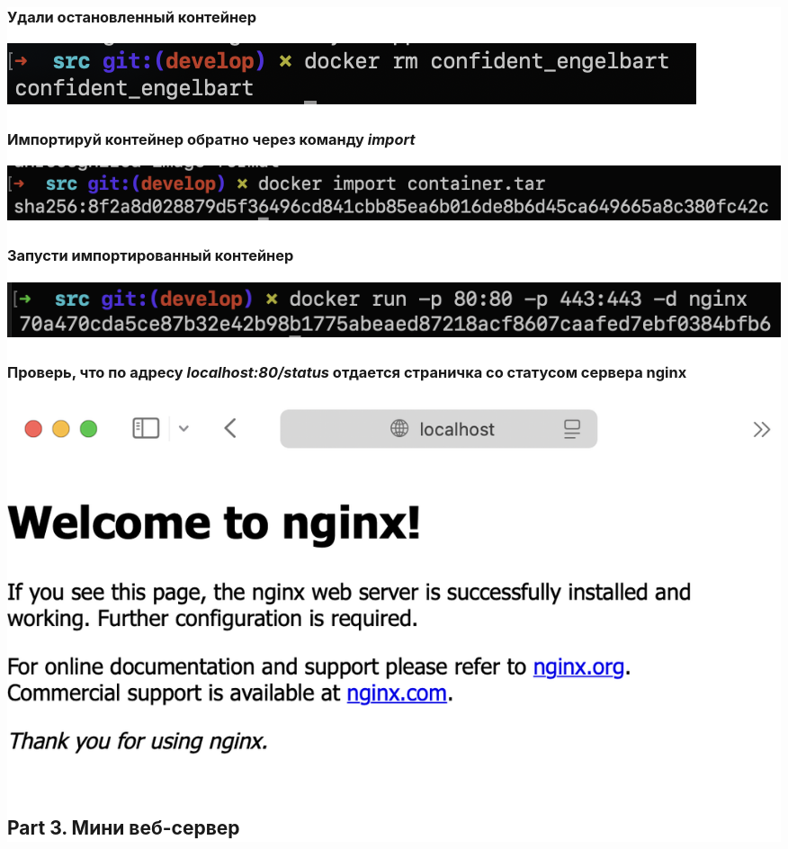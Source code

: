 ### Удали остановленный контейнер

![img](img/02/09.png)

### Импортируй контейнер обратно через команду *import*

![img](img/02/10.png)

### Запусти импортированный контейнер

![img](img/02/11.png)

### Проверь, что по адресу *localhost:80/status* отдается страничка со статусом сервера nginx

![img](img/02/12.png)

## Part 3. Мини веб-сервер
